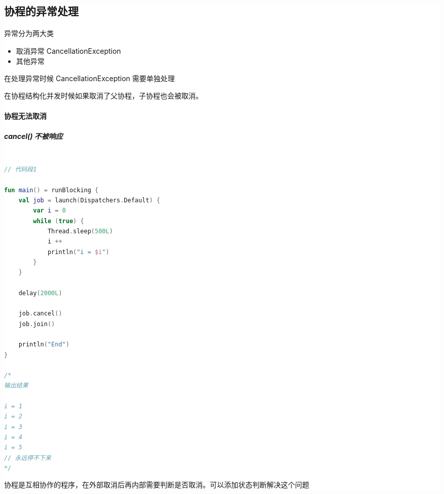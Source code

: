 
## 协程的异常处理

异常分为两大类

- 取消异常 CancellationException
- 其他异常

在处理异常时候 CancellationException 需要单独处理



在协程结构化并发时候如果取消了父协程，子协程也会被取消。

#### 协程无法取消

##### cancel() 不被响应

~~~kotlin

// 代码段1

fun main() = runBlocking {
    val job = launch(Dispatchers.Default) {
        var i = 0
        while (true) {
            Thread.sleep(500L)
            i ++
            println("i = $i")
        }
    }

    delay(2000L)

    job.cancel()
    job.join()

    println("End")
}

/*
输出结果

i = 1
i = 2
i = 3
i = 4
i = 5
// 永远停不下来
*/
~~~



协程是互相协作的程序，在外部取消后再内部需要判断是否取消。可以添加状态判断解决这个问题
